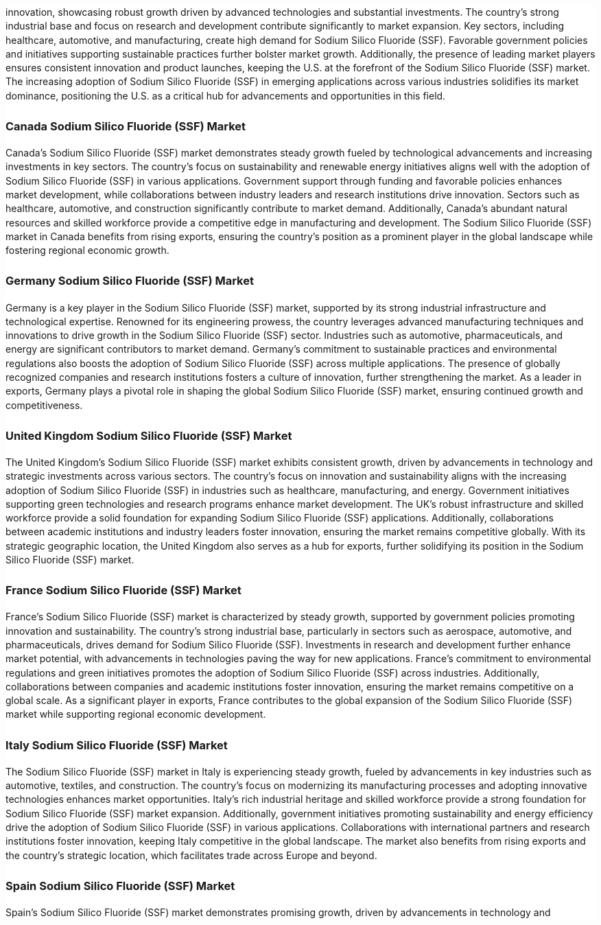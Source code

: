 innovation, showcasing robust growth driven by advanced technologies and substantial investments. The country&rsquo;s strong industrial base and focus on research and development contribute significantly to market expansion. Key sectors, including healthcare, automotive, and manufacturing, create high demand for Sodium Silico Fluoride (SSF). Favorable government policies and initiatives supporting sustainable practices further bolster market growth. Additionally, the presence of leading market players ensures consistent innovation and product launches, keeping the U.S. at the forefront of the Sodium Silico Fluoride (SSF) market. The increasing adoption of Sodium Silico Fluoride (SSF) in emerging applications across various industries solidifies its market dominance, positioning the U.S. as a critical hub for advancements and opportunities in this field.</p><h3>Canada Sodium Silico Fluoride (SSF) Market</h3><p>Canada&rsquo;s Sodium Silico Fluoride (SSF) market demonstrates steady growth fueled by technological advancements and increasing investments in key sectors. The country&rsquo;s focus on sustainability and renewable energy initiatives aligns well with the adoption of Sodium Silico Fluoride (SSF) in various applications. Government support through funding and favorable policies enhances market development, while collaborations between industry leaders and research institutions drive innovation. Sectors such as healthcare, automotive, and construction significantly contribute to market demand. Additionally, Canada&rsquo;s abundant natural resources and skilled workforce provide a competitive edge in manufacturing and development. The Sodium Silico Fluoride (SSF) market in Canada benefits from rising exports, ensuring the country&rsquo;s position as a prominent player in the global landscape while fostering regional economic growth.</p><h3>Germany Sodium Silico Fluoride (SSF) Market</h3><p>Germany is a key player in the Sodium Silico Fluoride (SSF) market, supported by its strong industrial infrastructure and technological expertise. Renowned for its engineering prowess, the country leverages advanced manufacturing techniques and innovations to drive growth in the Sodium Silico Fluoride (SSF) sector. Industries such as automotive, pharmaceuticals, and energy are significant contributors to market demand. Germany&rsquo;s commitment to sustainable practices and environmental regulations also boosts the adoption of Sodium Silico Fluoride (SSF) across multiple applications. The presence of globally recognized companies and research institutions fosters a culture of innovation, further strengthening the market. As a leader in exports, Germany plays a pivotal role in shaping the global Sodium Silico Fluoride (SSF) market, ensuring continued growth and competitiveness.</p><h3>United Kingdom Sodium Silico Fluoride (SSF) Market</h3><p>The United Kingdom&rsquo;s Sodium Silico Fluoride (SSF) market exhibits consistent growth, driven by advancements in technology and strategic investments across various sectors. The country&rsquo;s focus on innovation and sustainability aligns with the increasing adoption of Sodium Silico Fluoride (SSF) in industries such as healthcare, manufacturing, and energy. Government initiatives supporting green technologies and research programs enhance market development. The UK&rsquo;s robust infrastructure and skilled workforce provide a solid foundation for expanding Sodium Silico Fluoride (SSF) applications. Additionally, collaborations between academic institutions and industry leaders foster innovation, ensuring the market remains competitive globally. With its strategic geographic location, the United Kingdom also serves as a hub for exports, further solidifying its position in the Sodium Silico Fluoride (SSF) market.</p><h3>France Sodium Silico Fluoride (SSF) Market</h3><p>France&rsquo;s Sodium Silico Fluoride (SSF) market is characterized by steady growth, supported by government policies promoting innovation and sustainability. The country&rsquo;s strong industrial base, particularly in sectors such as aerospace, automotive, and pharmaceuticals, drives demand for Sodium Silico Fluoride (SSF). Investments in research and development further enhance market potential, with advancements in technologies paving the way for new applications. France&rsquo;s commitment to environmental regulations and green initiatives promotes the adoption of Sodium Silico Fluoride (SSF) across industries. Additionally, collaborations between companies and academic institutions foster innovation, ensuring the market remains competitive on a global scale. As a significant player in exports, France contributes to the global expansion of the Sodium Silico Fluoride (SSF) market while supporting regional economic development.</p><h3>Italy Sodium Silico Fluoride (SSF) Market</h3><p>The Sodium Silico Fluoride (SSF) market in Italy is experiencing steady growth, fueled by advancements in key industries such as automotive, textiles, and construction. The country&rsquo;s focus on modernizing its manufacturing processes and adopting innovative technologies enhances market opportunities. Italy&rsquo;s rich industrial heritage and skilled workforce provide a strong foundation for Sodium Silico Fluoride (SSF) market expansion. Additionally, government initiatives promoting sustainability and energy efficiency drive the adoption of Sodium Silico Fluoride (SSF) in various applications. Collaborations with international partners and research institutions foster innovation, keeping Italy competitive in the global landscape. The market also benefits from rising exports and the country&rsquo;s strategic location, which facilitates trade across Europe and beyond.</p><h3>Spain Sodium Silico Fluoride (SSF) Market</h3><p>Spain&rsquo;s Sodium Silico Fluoride (SSF) market demonstrates promising growth, driven by advancements in technology and